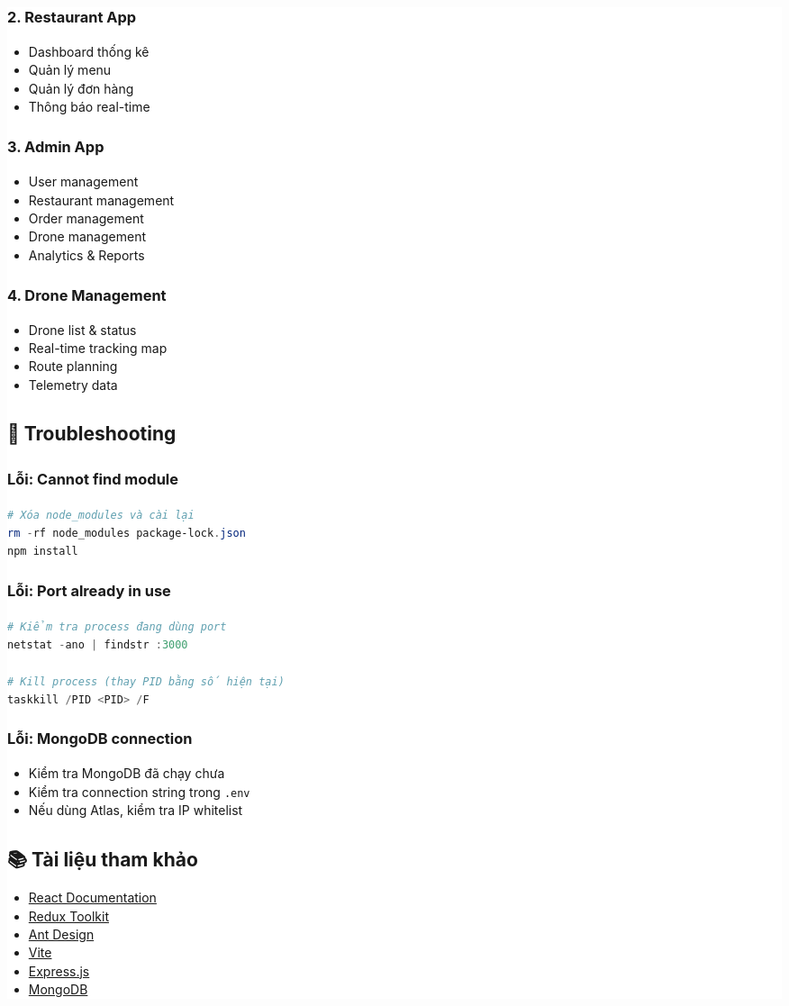 ### 2. Restaurant App
- Dashboard thống kê
- Quản lý menu
- Quản lý đơn hàng
- Thông báo real-time

### 3. Admin App
- User management
- Restaurant management
- Order management
- Drone management
- Analytics & Reports

### 4. Drone Management
- Drone list & status
- Real-time tracking map
- Route planning
- Telemetry data

## 🐛 Troubleshooting

### Lỗi: Cannot find module
```powershell
# Xóa node_modules và cài lại
rm -rf node_modules package-lock.json
npm install
```

### Lỗi: Port already in use
```powershell
# Kiểm tra process đang dùng port
netstat -ano | findstr :3000

# Kill process (thay PID bằng số hiện tại)
taskkill /PID <PID> /F
```

### Lỗi: MongoDB connection
- Kiểm tra MongoDB đã chạy chưa
- Kiểm tra connection string trong `.env`
- Nếu dùng Atlas, kiểm tra IP whitelist

## 📚 Tài liệu tham khảo

- [React Documentation](https://react.dev/)
- [Redux Toolkit](https://redux-toolkit.js.org/)
- [Ant Design](https://ant.design/)
- [Vite](https://vitejs.dev/)
- [Express.js](https://expressjs.com/)
- [MongoDB](https://www.mongodb.com/docs/)
